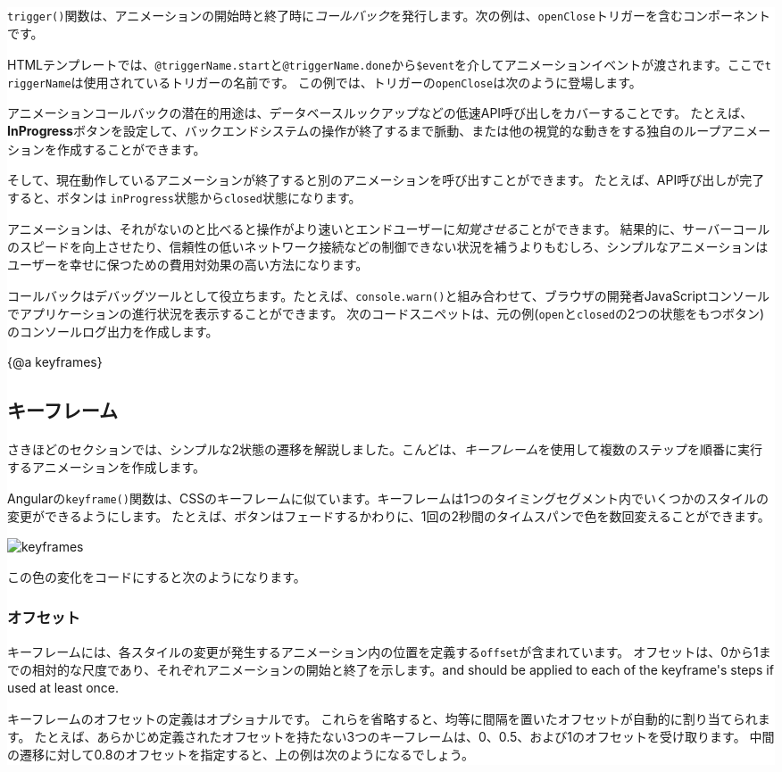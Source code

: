 `trigger()`関数は、アニメーションの開始時と終了時に*コールバック*を発行します。次の例は、`openClose`トリガーを含むコンポーネントです。

<code-example path="animations/src/app/open-close.component.ts" header="src/app/open-close.component.ts" region="events1" language="typescript"></code-example>

HTMLテンプレートでは、`@triggerName.start`と`@triggerName.done`から`$event`を介してアニメーションイベントが渡されます。ここで`triggerName`は使用されているトリガーの名前です。
この例では、トリガーの`openClose`は次のように登場します。

<code-example path="animations/src/app/open-close.component.3.html" header="src/app/open-close.component.html" region="callbacks">
</code-example>

アニメーションコールバックの潜在的用途は、データベースルックアップなどの低速API呼び出しをカバーすることです。
たとえば、**InProgress**ボタンを設定して、バックエンドシステムの操作が終了するまで脈動、または他の視覚的な動きをする独自のループアニメーションを作成することができます。

そして、現在動作しているアニメーションが終了すると別のアニメーションを呼び出すことができます。
たとえば、API呼び出しが完了すると、ボタンは `inProgress`状態から`closed`状態になります。

アニメーションは、それがないのと比べると操作がより速いとエンドユーザーに*知覚させる*ことができます。
結果的に、サーバーコールのスピードを向上させたり、信頼性の低いネットワーク接続などの制御できない状況を補うよりもむしろ、シンプルなアニメーションはユーザーを幸せに保つための費用対効果の高い方法になります。

コールバックはデバッグツールとして役立ちます。たとえば、`console.warn()`と組み合わせて、ブラウザの開発者JavaScriptコンソールでアプリケーションの進行状況を表示することができます。
次のコードスニペットは、元の例(`open`と`closed`の2つの状態をもつボタン)のコンソールログ出力を作成します。

<code-example path="animations/src/app/open-close.component.ts" header="src/app/open-close.component.ts" region="events" language="typescript"></code-example>

{@a keyframes}

## キーフレーム

さきほどのセクションでは、シンプルな2状態の遷移を解説しました。こんどは、*キーフレーム*を使用して複数のステップを順番に実行するアニメーションを作成します。

Angularの`keyframe()`関数は、CSSのキーフレームに似ています。キーフレームは1つのタイミングセグメント内でいくつかのスタイルの変更ができるようにします。
たとえば、ボタンはフェードするかわりに、1回の2秒間のタイムスパンで色を数回変えることができます。

<div class="lightbox">
  <img src="generated/images/guide/animations/keyframes-500.png" alt="keyframes">
</div>

この色の変化をコードにすると次のようになります。

<code-example path="animations/src/app/status-slider.component.ts" header="src/app/status-slider.component.ts" region="keyframes" language="typescript"></code-example>

### オフセット

キーフレームには、各スタイルの変更が発生するアニメーション内の位置を定義する`offset`が含まれています。
オフセットは、0から1までの相対的な尺度であり、それぞれアニメーションの開始と終了を示します。and should be applied to each of the keyframe's steps if used at least once.

キーフレームのオフセットの定義はオプショナルです。
これらを省略すると、均等に間隔を置いたオフセットが自動的に割り当てられます。
たとえば、あらかじめ定義されたオフセットを持たない3つのキーフレームは、0、0.5、および1のオフセットを受け取ります。
中間の遷移に対して0.8のオフセットを指定すると、上の例は次のようになるでしょう。

